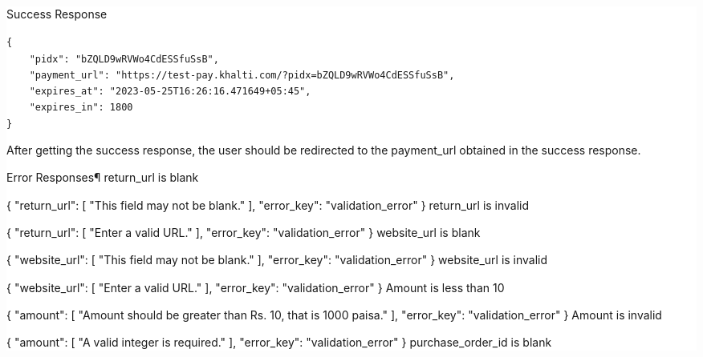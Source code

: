 Success Response

    {
        "pidx": "bZQLD9wRVWo4CdESSfuSsB",
        "payment_url": "https://test-pay.khalti.com/?pidx=bZQLD9wRVWo4CdESSfuSsB",
        "expires_at": "2023-05-25T16:26:16.471649+05:45",
        "expires_in": 1800
    }
After getting the success response, the user should be redirected to the payment_url obtained in the success response.

Error Responses¶
return_url is blank

{
    "return_url": [
        "This field may not be blank."
    ],
    "error_key": "validation_error"
}
return_url is invalid

{
    "return_url": [
        "Enter a valid URL."
    ],
    "error_key": "validation_error"
}
website_url is blank

{
    "website_url": [
        "This field may not be blank."
    ],
    "error_key": "validation_error"
}
website_url is invalid

{
    "website_url": [
        "Enter a valid URL."
    ],
    "error_key": "validation_error"
}
Amount is less than 10

{
    "amount": [
        "Amount should be greater than Rs. 10, that is 1000 paisa."
    ],
    "error_key": "validation_error"
}
Amount is invalid

{
    "amount": [
        "A valid integer is required."
    ],
    "error_key": "validation_error"
}
purchase_order_id is blank
